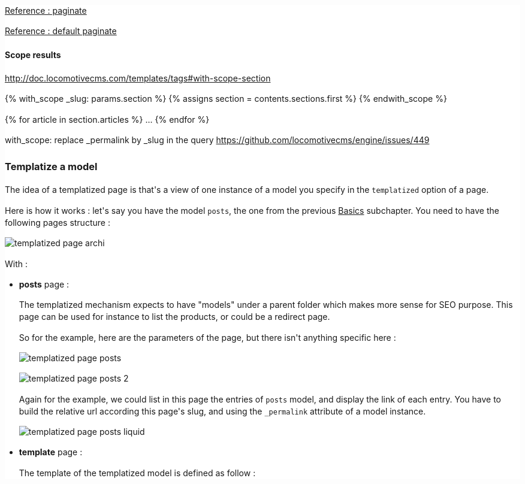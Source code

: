 [Reference : paginate](http://doc.locomotivecms.com/templates/tags#paginate-section)

[Reference : default paginate](http://doc.locomotivecms.com/templates/filters#default-pagination-section)


#### Scope results


http://doc.locomotivecms.com/templates/tags#with-scope-section

{% with_scope _slug: params.section %}
{% assigns section = contents.sections.first %}
{% endwith_scope %}

{% for article in section.articles %}
...
{% endfor %}



with_scope: replace _permalink by _slug in the query
https://github.com/locomotivecms/engine/issues/449


<a name="models_templatize"></a>
### Templatize a model

The idea of a templatized page is that's a view of one instance of a model you specify in the ```templatized``` option of a page.

Here is how it works : let's say you have the model ```posts```, the one from the previous [Basics](#models_basics) subchapter. You need to have the following pages structure :

![templatized page archi](images/templatize_archi.png)

With :

- **posts** page :

  The templatized mechanism expects to have "models" under a parent folder which makes more sense for SEO purpose. This page can be used for instance to list the products, or could be a redirect page.

  So for the example, here are the parameters of the page, but there isn't anything specific here :

  ![templatized page posts](images/templatize_posts1.png)

  ![templatized page posts 2](images/templatize_posts2.png)

  Again for the example, we could list in this page the entries of ```posts``` model, and display the link of each entry. You have to build the relative url according this page's slug, and using the ```_permalink``` attribute of a model instance.

  ![templatized page posts liquid](images/templatize_posts_liquid.png)


- **template** page :

  The template of the templatized model is defined as follow :
